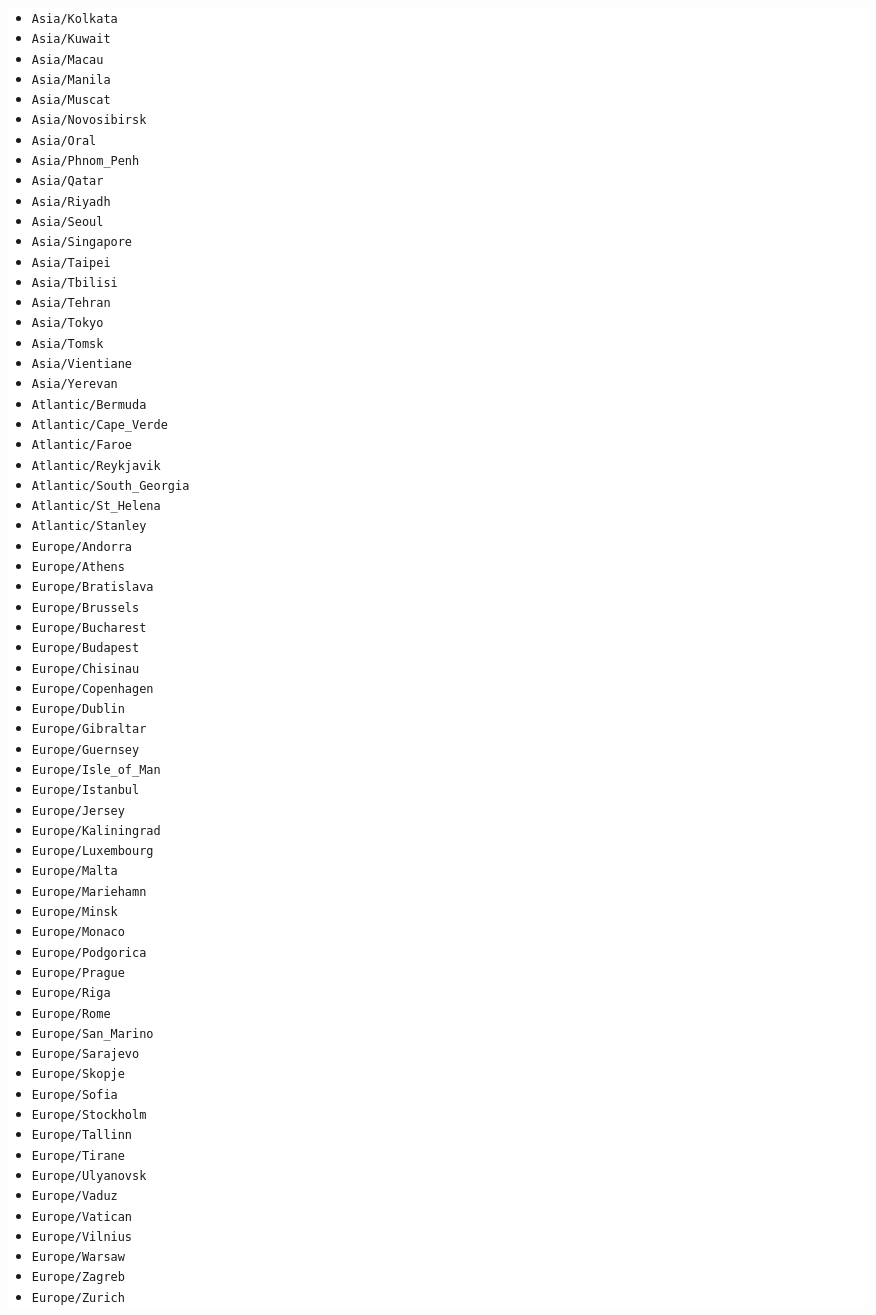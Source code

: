   * `Asia/Kolkata`
  * `Asia/Kuwait`
  * `Asia/Macau`
  * `Asia/Manila`
  * `Asia/Muscat`
  * `Asia/Novosibirsk`
  * `Asia/Oral`
  * `Asia/Phnom_Penh`
  * `Asia/Qatar`
  * `Asia/Riyadh`
  * `Asia/Seoul`
  * `Asia/Singapore`
  * `Asia/Taipei`
  * `Asia/Tbilisi`
  * `Asia/Tehran`
  * `Asia/Tokyo`
  * `Asia/Tomsk`
  * `Asia/Vientiane`
  * `Asia/Yerevan`
  * `Atlantic/Bermuda`
  * `Atlantic/Cape_Verde`
  * `Atlantic/Faroe`
  * `Atlantic/Reykjavik`
  * `Atlantic/South_Georgia`
  * `Atlantic/St_Helena`
  * `Atlantic/Stanley`
  * `Europe/Andorra`
  * `Europe/Athens`
  * `Europe/Bratislava`
  * `Europe/Brussels`
  * `Europe/Bucharest`
  * `Europe/Budapest`
  * `Europe/Chisinau`
  * `Europe/Copenhagen`
  * `Europe/Dublin`
  * `Europe/Gibraltar`
  * `Europe/Guernsey`
  * `Europe/Isle_of_Man`
  * `Europe/Istanbul`
  * `Europe/Jersey`
  * `Europe/Kaliningrad`
  * `Europe/Luxembourg`
  * `Europe/Malta`
  * `Europe/Mariehamn`
  * `Europe/Minsk`
  * `Europe/Monaco`
  * `Europe/Podgorica`
  * `Europe/Prague`
  * `Europe/Riga`
  * `Europe/Rome`
  * `Europe/San_Marino`
  * `Europe/Sarajevo`
  * `Europe/Skopje`
  * `Europe/Sofia`
  * `Europe/Stockholm`
  * `Europe/Tallinn`
  * `Europe/Tirane`
  * `Europe/Ulyanovsk`
  * `Europe/Vaduz`
  * `Europe/Vatican`
  * `Europe/Vilnius`
  * `Europe/Warsaw`
  * `Europe/Zagreb`
  * `Europe/Zurich`
